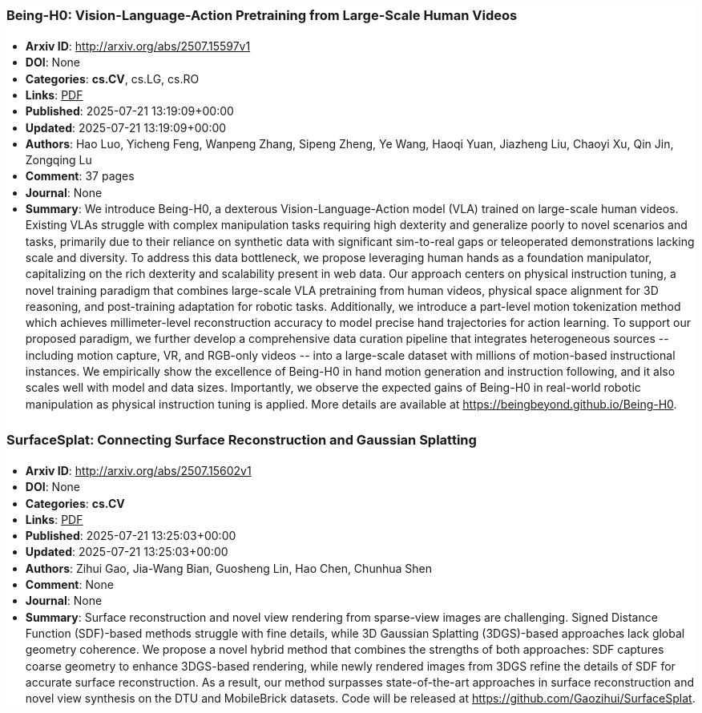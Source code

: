 

### Being-H0: Vision-Language-Action Pretraining from Large-Scale Human Videos
- **Arxiv ID**: http://arxiv.org/abs/2507.15597v1
- **DOI**: None
- **Categories**: **cs.CV**, cs.LG, cs.RO
- **Links**: [PDF](http://arxiv.org/pdf/2507.15597v1)
- **Published**: 2025-07-21 13:19:09+00:00
- **Updated**: 2025-07-21 13:19:09+00:00
- **Authors**: Hao Luo, Yicheng Feng, Wanpeng Zhang, Sipeng Zheng, Ye Wang, Haoqi Yuan, Jiazheng Liu, Chaoyi Xu, Qin Jin, Zongqing Lu
- **Comment**: 37 pages
- **Journal**: None
- **Summary**: We introduce Being-H0, a dexterous Vision-Language-Action model (VLA) trained on large-scale human videos. Existing VLAs struggle with complex manipulation tasks requiring high dexterity and generalize poorly to novel scenarios and tasks, primarily due to their reliance on synthetic data with significant sim-to-real gaps or teleoperated demonstrations lacking scale and diversity. To address this data bottleneck, we propose leveraging human hands as a foundation manipulator, capitalizing on the rich dexterity and scalability present in web data. Our approach centers on physical instruction tuning, a novel training paradigm that combines large-scale VLA pretraining from human videos, physical space alignment for 3D reasoning, and post-training adaptation for robotic tasks. Additionally, we introduce a part-level motion tokenization method which achieves millimeter-level reconstruction accuracy to model precise hand trajectories for action learning. To support our proposed paradigm, we further develop a comprehensive data curation pipeline that integrates heterogeneous sources -- including motion capture, VR, and RGB-only videos -- into a large-scale dataset with millions of motion-based instructional instances. We empirically show the excellence of Being-H0 in hand motion generation and instruction following, and it also scales well with model and data sizes. Importantly, we observe the expected gains of Being-H0 in real-world robotic manipulation as physical instruction tuning is applied. More details are available at https://beingbeyond.github.io/Being-H0.



### SurfaceSplat: Connecting Surface Reconstruction and Gaussian Splatting
- **Arxiv ID**: http://arxiv.org/abs/2507.15602v1
- **DOI**: None
- **Categories**: **cs.CV**
- **Links**: [PDF](http://arxiv.org/pdf/2507.15602v1)
- **Published**: 2025-07-21 13:25:03+00:00
- **Updated**: 2025-07-21 13:25:03+00:00
- **Authors**: Zihui Gao, Jia-Wang Bian, Guosheng Lin, Hao Chen, Chunhua Shen
- **Comment**: None
- **Journal**: None
- **Summary**: Surface reconstruction and novel view rendering from sparse-view images are challenging. Signed Distance Function (SDF)-based methods struggle with fine details, while 3D Gaussian Splatting (3DGS)-based approaches lack global geometry coherence. We propose a novel hybrid method that combines the strengths of both approaches: SDF captures coarse geometry to enhance 3DGS-based rendering, while newly rendered images from 3DGS refine the details of SDF for accurate surface reconstruction. As a result, our method surpasses state-of-the-art approaches in surface reconstruction and novel view synthesis on the DTU and MobileBrick datasets. Code will be released at https://github.com/Gaozihui/SurfaceSplat.
